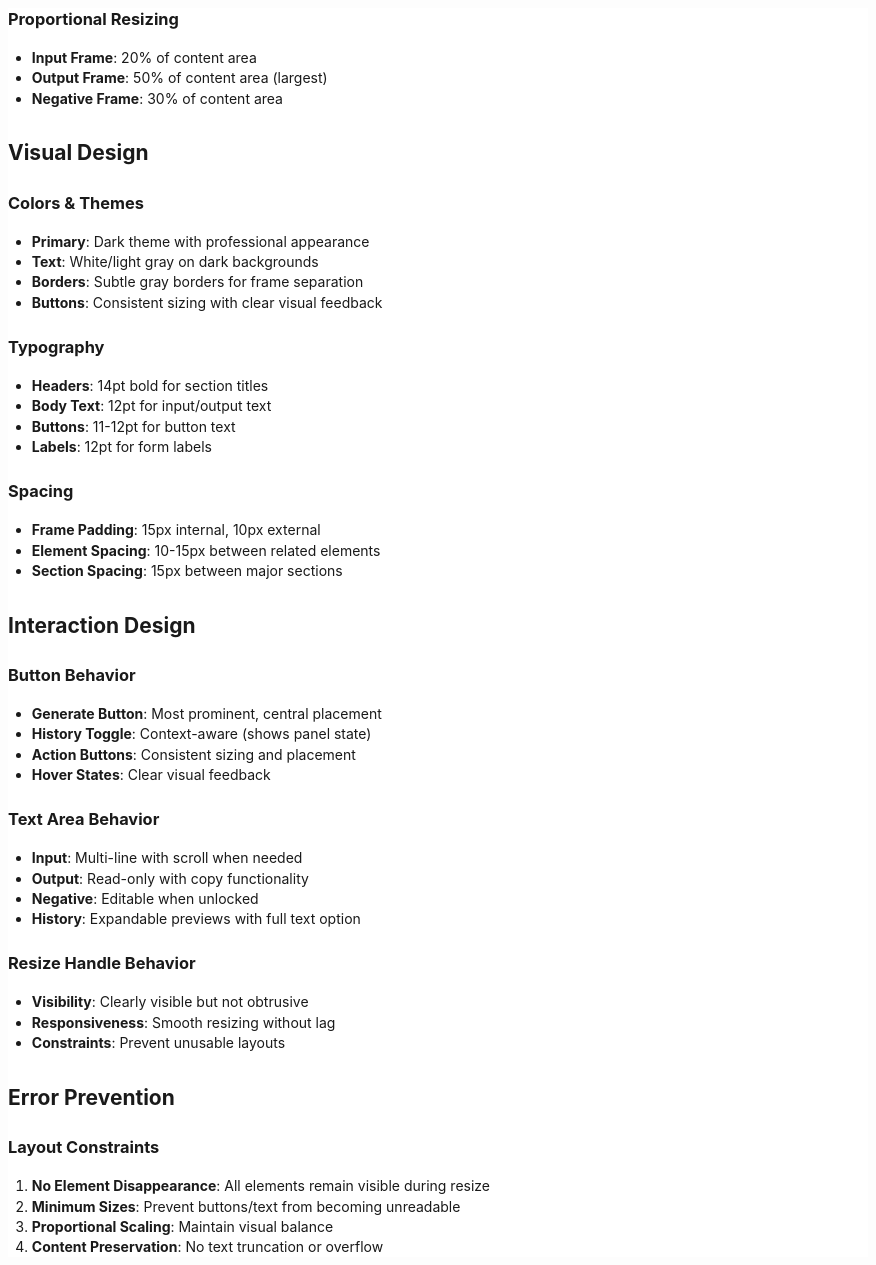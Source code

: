 ### Proportional Resizing
- **Input Frame**: 20% of content area
- **Output Frame**: 50% of content area (largest)
- **Negative Frame**: 30% of content area

## Visual Design

### Colors & Themes
- **Primary**: Dark theme with professional appearance
- **Text**: White/light gray on dark backgrounds
- **Borders**: Subtle gray borders for frame separation
- **Buttons**: Consistent sizing with clear visual feedback

### Typography
- **Headers**: 14pt bold for section titles
- **Body Text**: 12pt for input/output text
- **Buttons**: 11-12pt for button text
- **Labels**: 12pt for form labels

### Spacing
- **Frame Padding**: 15px internal, 10px external
- **Element Spacing**: 10-15px between related elements
- **Section Spacing**: 15px between major sections

## Interaction Design

### Button Behavior
- **Generate Button**: Most prominent, central placement
- **History Toggle**: Context-aware (shows panel state)
- **Action Buttons**: Consistent sizing and placement
- **Hover States**: Clear visual feedback

### Text Area Behavior
- **Input**: Multi-line with scroll when needed
- **Output**: Read-only with copy functionality
- **Negative**: Editable when unlocked
- **History**: Expandable previews with full text option

### Resize Handle Behavior
- **Visibility**: Clearly visible but not obtrusive
- **Responsiveness**: Smooth resizing without lag
- **Constraints**: Prevent unusable layouts

## Error Prevention

### Layout Constraints
1. **No Element Disappearance**: All elements remain visible during resize
2. **Minimum Sizes**: Prevent buttons/text from becoming unreadable
3. **Proportional Scaling**: Maintain visual balance
4. **Content Preservation**: No text truncation or overflow
